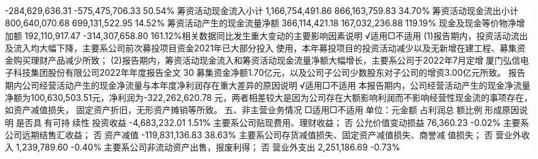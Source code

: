 -284,629,636.31
-575,475,706.33
50.54%
筹资活动现金流入小计
1,166,754,491.86
866,163,759.83
34.70%
筹资活动现金流出小计
800,640,070.68
699,131,522.95
14.52%
筹资活动产生的现金流量净额
366,114,421.18
167,032,236.88
119.19%
现金及现金等价物净增加额
192,110,917.47
-314,307,658.80
161.12%相关数据同比发生重大变动的主要影响因素说明
√适用□不适用
(1)报告期内，投资活动流出及流入均大幅下降，主要系公司前次募投项目资金2021年已大部分投入
使用，本年募投项目的投资活动减少以及无新增在建工程、募集资金购买理财产品减少所致；
(2)报告期内，筹资活动现金流入和筹资活动现金流量净额大幅增长，主要系公司于2022年7月定增
厦门弘信电子科技集团股份有限公司2022年年度报告全文
30
募集资金净额1.70亿元，以及公司子公司少数股东对子公司的增资3.00亿元所致。
报告期内公司经营活动产生的现金净流量与本年度净利润存在重大差异的原因说明
√适用□不适用
本报告期内，公司经营活动产生的现金净流量净额为100,630,503.51元，净利润为-322,262,620.78
元，两者相差较大是因为公司存在大额影响利润而不影响经营性现金流的事项存在，如资产减值损失，
固定资产折旧，无形资产摊销等所致。
五、非主营业务情况
□适用□不适用
单位：元金额
占利润总
额比例
形成原因说明
是否具
有可持
续性
投资收益
-4,683,232.01
1.51%
主要系公司贴现费用、理财收益；
否
公允价值变动损益
76,360.23
-0.02%
主要系公司远期结售汇收益；
否
资产减值
-119,831,136.83
38.63%
主要系公司存货减值损失、固定资产减值损失、商誉减
值损失；
否
营业外收入
1,239,789.60
-0.40%
主要系公司非流动资产出售，报废利得；
否
营业外支出
2,251,186.69
-0.73%